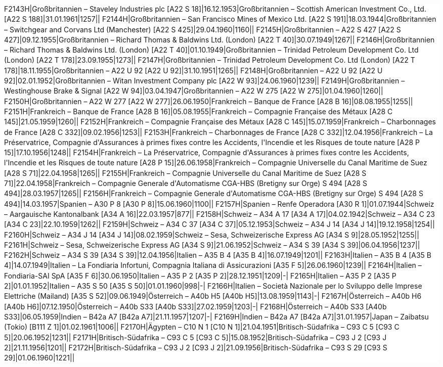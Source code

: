 F2143H|<a name='F2143H'></a>Großbritannien – Staveley Industries plc [A22 S 18]|16.12.1953|Großbritannien – Scottish American Investment Co., Ltd. [A22 S 188]|31.01.1961|1257||
F2144H|<a name='F2144H'></a>Großbritannien – San Francisco Mines of Mexico Ltd. [A22 S 191]|18.03.1944|Großbritannien – Switchgear and Corvans Ltd (Manchester) [A22 S 425]|29.04.1960|1160||
F2145H|<a name='F2145H'></a>Großbritannien – A22 S 427 [A22 S 427]|09.12.1955|Großbritannien – Richard Thomas & Baldwins Ltd. (London) [A22 T 40]|30.07.1949|1267||
F2146H|<a name='F2146H'></a>Großbritannien – Richard Thomas & Baldwins Ltd. (London) [A22 T 40]|01.10.1949|Großbritannien – Trinidad Petroleum Development Co. Ltd (London) [A22 T 178]|23.09.1955|1273||
F2147H|<a name='F2147H'></a>Großbritannien – Trinidad Petroleum Development Co. Ltd (London) [A22 T 178]|18.11.1955|Großbritannien – A22 U 92 [A22 U 92]|31.10.1951|1265||
F2148H|<a name='F2148H'></a>Großbritannien – A22 U 92 [A22 U 92]|02.01.1952|Großbritannien – Witan Investment Company plc [A22 W 93]|24.06.1960|1239||
F2149H|<a name='F2149H'></a>Großbritannien – Westinghouse Brake & Signal [A22 W 94]|03.04.1947|Großbritannien – A22 W 275 [A22 W 275]|01.04.1960|1260||
F2150H|<a name='F2150H'></a>Großbritannien – A22 W 277 [A22 W 277]|26.06.1950|Frankreich – Banque de France [A28 B 16]|08.08.1955|1255||
F2151H|<a name='F2151H'></a>Frankreich – Banque de France [A28 B 16]|05.08.1955|Frankreich – Compagnie Franc̜aise des Métaux [A28 C 145]|21.05.1959|1260||
F2152H|<a name='F2152H'></a>Frankreich – Compagnie Franc̜aise des Métaux [A28 C 145]|15.07.1959|Frankreich – Charbonnages de France [A28 C 332]|09.02.1956|1253||
F2153H|<a name='F2153H'></a>Frankreich – Charbonnages de France [A28 C 332]|12.04.1956|Frankreich – La Préservatrice, Compagnie d'Assurances à primes fixes contre les Accidents, l'Incendie et les Risques de toute nature [A28 P 15]|17.10.1956|1248||
F2154H|<a name='F2154H'></a>Frankreich – La Préservatrice, Compagnie d'Assurances à primes fixes contre les Accidents, l'Incendie et les Risques de toute nature [A28 P 15]|26.06.1958|Frankreich – Compagnie Universelle du Canal Maritime de Suez [A28 S 71]|22.04.1958|1265||
F2155H|<a name='F2155H'></a>Frankreich – Compagnie Universelle du Canal Maritime de Suez [A28 S 71]|22.04.1958|Frankreich – Compagnie Generale d'Automatisme CGA-HBS (Bretigny sur Orge) S 494 [A28 S 494]|28.03.1957|1265||
F2156H|<a name='F2156H'></a>Frankreich – Compagnie Generale d'Automatisme CGA-HBS (Bretigny sur Orge) S 494 [A28 S 494]|14.03.1957|Spanien – A30 P 8 [A30 P 8]|15.06.1960|1100||
F2157H|<a name='F2157H'></a>Spanien – Renfe Operadora [A30 R 1]|01.07.1944|Schweiz – Aargauische Kantonalbank [A34 A 16]|22.03.1957|877||
F2158H|<a name='F2158H'></a>Schweiz – A34 A 17 [A34 A 17]|04.02.1942|Schweiz – A34 C 23 [A34 C 23]|22.10.1959|1262||
F2159H|<a name='F2159H'></a>Schweiz – A34 C 37 [A34 C 37]|05.12.1953|Schweiz – A34 J 14 [A34 J 14]|19.12.1958|1254||
F2160H|<a name='F2160H'></a>Schweiz – A34 J 14 [A34 J 14]|08.02.1959|Schweiz – Sesa, Schweizerische Express AG [A34 S 9]|28.05.1952|1255||
F2161H|<a name='F2161H'></a>Schweiz – Sesa, Schweizerische Express AG [A34 S 9]|21.06.1952|Schweiz – A34 S 39 [A34 S 39]|06.04.1956|1237||
F2162H|<a name='F2162H'></a>Schweiz – A34 S 39 [A34 S 39]|12.04.1956|Italien – A35 B 4 [A35 B 4]|16.07.1949|1201||
F2163H|<a name='F2163H'></a>Italien – A35 B 4 [A35 B 4]|14.07.1949|Italien – La Fondiaria Infortuni, Compagnia Italiana di Assicurazioni [A35 F 5]|26.06.1960|1239||
F2164H|<a name='F2164H'></a>Italien – Fondiaria-SAI SpA [A35 F 6]|30.06.1950|Italien – A35 P 2 [A35 P 2]|28.12.1951|1209|-|
F2165H|<a name='F2165H'></a>Italien – A35 P 2 [A35 P 2]|01.01.1952|Italien – A35 S 50 [A35 S 50]|01.01.1960|998|-|
F2166H|<a name='F2166H'></a>Italien – Società Nazionale per lo Sviluppo delle Imprese Elettriche (Mailand) [A35 S 52]|09.06.1949|Österreich – A40b H5 [A40b H5]|13.08.1959|1143|-|
F2167H|<a name='F2167H'></a>Österreich – A40b H6 [A40b H6]|07.12.1950|Österreich – A40b S33 [A40b S33]|27.02.1959|1203|-|
F2168H|<a name='F2168H'></a>Österreich – A40b S33 [A40b S33]|06.05.1959|Indien – B42a A7 [B42a A7]|21.11.1957|1207|-|
F2169H|<a name='F2169H'></a>Indien – B42a A7 [B42a A7]|31.01.1957|Japan – Zaibatsu (Tokio) [B111 Z 1]|01.02.1961|1006||
F2170H|<a name='F2170H'></a>Ägypten – C10 N 1 [C10 N 1]|21.04.1951|Britisch-Südafrika – C93 C 5 [C93 C 5]|20.06.1952|1231||
F2171H|<a name='F2171H'></a>Britisch-Südafrika – C93 C 5 [C93 C 5]|15.08.1952|Britisch-Südafrika – C93 J 2 [C93 J 2]|21.11.1956|1201||
F2172H|<a name='F2172H'></a>Britisch-Südafrika – C93 J 2 [C93 J 2]|21.09.1956|Britisch-Südafrika – C93 S 29 [C93 S 29]|01.06.1960|1221||